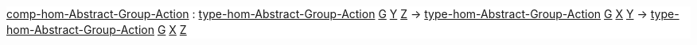   <a id="10300" href="groups.abstract-group-actions.html#10300" class="Function">comp-hom-Abstract-Group-Action</a> <a id="10331" class="Symbol">:</a>
    <a id="10337" href="groups.abstract-group-actions.html#3758" class="Function">type-hom-Abstract-Group-Action</a> <a id="10368" href="groups.abstract-group-actions.html#10174" class="Bound">G</a> <a id="10370" href="groups.abstract-group-actions.html#10224" class="Bound">Y</a> <a id="10372" href="groups.abstract-group-actions.html#10257" class="Bound">Z</a> <a id="10374" class="Symbol">→</a>
    <a id="10380" href="groups.abstract-group-actions.html#3758" class="Function">type-hom-Abstract-Group-Action</a> <a id="10411" href="groups.abstract-group-actions.html#10174" class="Bound">G</a> <a id="10413" href="groups.abstract-group-actions.html#10189" class="Bound">X</a> <a id="10415" href="groups.abstract-group-actions.html#10224" class="Bound">Y</a> <a id="10417" class="Symbol">→</a>
    <a id="10423" href="groups.abstract-group-actions.html#3758" class="Function">type-hom-Abstract-Group-Action</a> <a id="10454" href="groups.abstract-group-actions.html#10174" class="Bound">G</a> <a id="10456" href="groups.abstract-group-actions.html#10189" class="Bound">X</a> <a id="10458" href="groups.abstract-group-actions.html#10257" class="Bound">Z</a>
